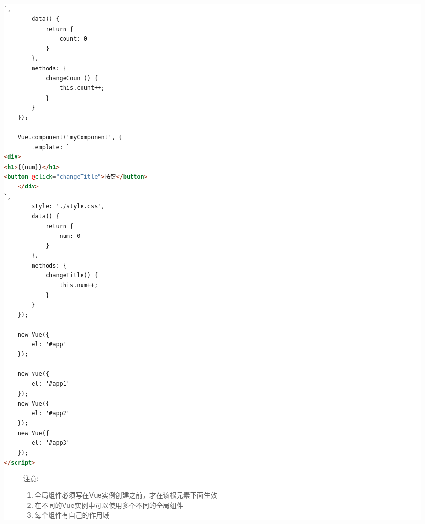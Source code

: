 ```html
`,
        data() {
            return {
                count: 0
            }
        },
        methods: {
            changeCount() {
                this.count++;
            }
        }
    });

    Vue.component('myComponent', {
        template: `
<div>
<h1>{{num}}</h1> 
<button @click="changeTitle">按钮</button>
    </div>
`,
        style: './style.css',
        data() {
            return {
                num: 0
            }
        },
        methods: {
            changeTitle() {
                this.num++;
            }
        }
    });

    new Vue({
        el: '#app'
    });

    new Vue({
        el: '#app1'
    });
    new Vue({
        el: '#app2'
    });
    new Vue({
        el: '#app3'
    });
</script>
```



> 注意:
>
> 1. 全局组件必须写在Vue实例创建之前，才在该根元素下面生效
> 2. 在不同的Vue实例中可以使用多个不同的全局组件
> 3. 每个组件有自己的作用域
